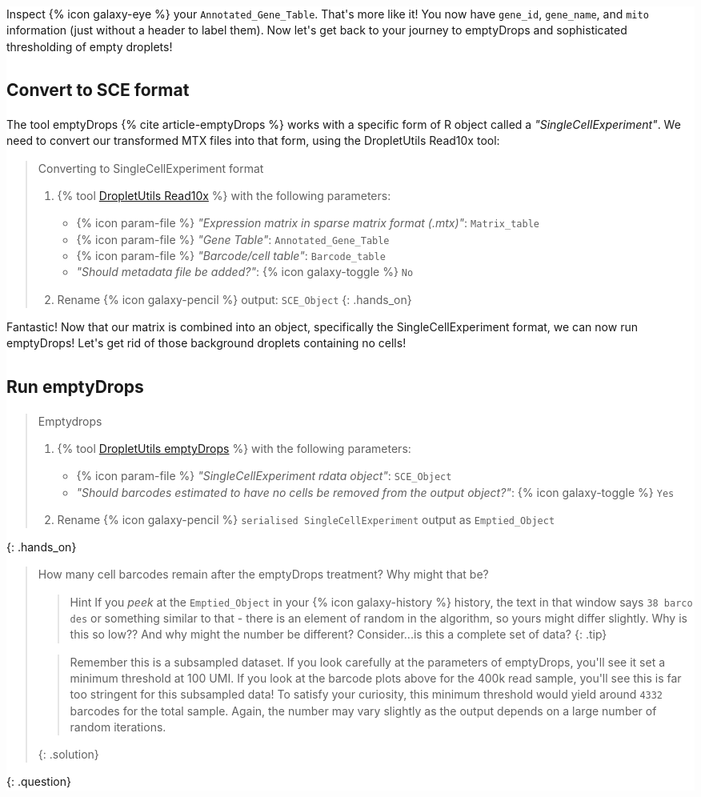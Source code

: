 Inspect {% icon galaxy-eye %} your `Annotated_Gene_Table`. That's more like it! You now have `gene_id`, `gene_name`, and `mito` information (just without a header to label them). Now let's get back to your journey to emptyDrops and sophisticated thresholding of empty droplets!

## Convert to SCE format

The tool emptyDrops {% cite article-emptyDrops %} works with a specific form of R object called a *"SingleCellExperiment"*. We need to convert our transformed MTX files into that form, using the DropletUtils Read10x tool:

> <hands-on-title>Converting to SingleCellExperiment format</hands-on-title>
>
> 1. {% tool [DropletUtils Read10x](toolshed.g2.bx.psu.edu/repos/ebi-gxa/dropletutils_read_10x/dropletutils_read_10x/1.0.4+galaxy0) %} with the following parameters:
>    - {% icon param-file %} *"Expression matrix in sparse matrix format (.mtx)"*: `Matrix_table`
>    - {% icon param-file %} *"Gene Table"*: `Annotated_Gene_Table`
>    - {% icon param-file %} *"Barcode/cell table"*: `Barcode_table`
>    - *"Should metadata file be added?"*: {% icon galaxy-toggle %} `No`
>
> 2. Rename {% icon galaxy-pencil %} output: `SCE_Object`
{: .hands_on}

Fantastic! Now that our matrix is combined into an object, specifically the SingleCellExperiment format, we can now run emptyDrops! Let's get rid of those background droplets containing no cells!

## Run emptyDrops

> <hands-on-title>Emptydrops</hands-on-title>
>
> 1. {% tool [DropletUtils emptyDrops](toolshed.g2.bx.psu.edu/repos/ebi-gxa/dropletutils_empty_drops/dropletutils_empty_drops/1.0.4+galaxy0) %} with the following parameters:
>    - {% icon param-file %} *"SingleCellExperiment rdata object"*: `SCE_Object`
>    - *"Should barcodes estimated to have no cells be removed from the output object?"*: {% icon galaxy-toggle %} `Yes`
>
> 2. Rename {% icon galaxy-pencil %} `serialised SingleCellExperiment` output as `Emptied_Object`
>
{: .hands_on}

> <question-title></question-title>
>
> How many cell barcodes remain after the emptyDrops treatment? Why might that be?
>
>   > <tip-title>Hint</tip-title>
>   > If you *peek* at the `Emptied_Object` in your {% icon galaxy-history %} history, the text in that window says `38 barcodes` or something similar to that - there is an element of random in the algorithm, so yours might differ slightly. Why is this so low?? And why might the number be different?
>   > Consider...is this a complete set of data?
>   {: .tip}
>
>
> > <solution-title></solution-title>
> >
> > Remember this is a subsampled dataset. If you look carefully at the parameters of emptyDrops, you'll see it set a minimum threshold at 100 UMI. If you look at the barcode plots above for the 400k read sample, you'll see this is far too stringent for this subsampled data! To satisfy your curiosity, this minimum threshold would yield around `4332` barcodes for the total sample. Again, the number may vary slightly as the output depends on a large number of random iterations.
> >
> {: .solution}
>
{: .question}
